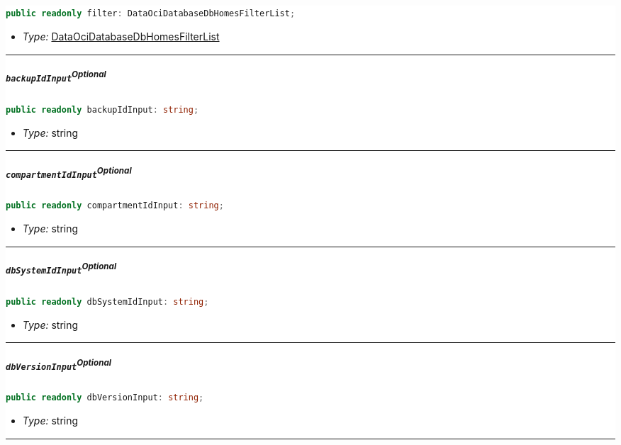 ```typescript
public readonly filter: DataOciDatabaseDbHomesFilterList;
```

- *Type:* <a href="#rhizo-co-terraform-provider-oci.dataOciDatabaseDbHomes.DataOciDatabaseDbHomesFilterList">DataOciDatabaseDbHomesFilterList</a>

---

##### `backupIdInput`<sup>Optional</sup> <a name="backupIdInput" id="rhizo-co-terraform-provider-oci.dataOciDatabaseDbHomes.DataOciDatabaseDbHomes.property.backupIdInput"></a>

```typescript
public readonly backupIdInput: string;
```

- *Type:* string

---

##### `compartmentIdInput`<sup>Optional</sup> <a name="compartmentIdInput" id="rhizo-co-terraform-provider-oci.dataOciDatabaseDbHomes.DataOciDatabaseDbHomes.property.compartmentIdInput"></a>

```typescript
public readonly compartmentIdInput: string;
```

- *Type:* string

---

##### `dbSystemIdInput`<sup>Optional</sup> <a name="dbSystemIdInput" id="rhizo-co-terraform-provider-oci.dataOciDatabaseDbHomes.DataOciDatabaseDbHomes.property.dbSystemIdInput"></a>

```typescript
public readonly dbSystemIdInput: string;
```

- *Type:* string

---

##### `dbVersionInput`<sup>Optional</sup> <a name="dbVersionInput" id="rhizo-co-terraform-provider-oci.dataOciDatabaseDbHomes.DataOciDatabaseDbHomes.property.dbVersionInput"></a>

```typescript
public readonly dbVersionInput: string;
```

- *Type:* string

---
